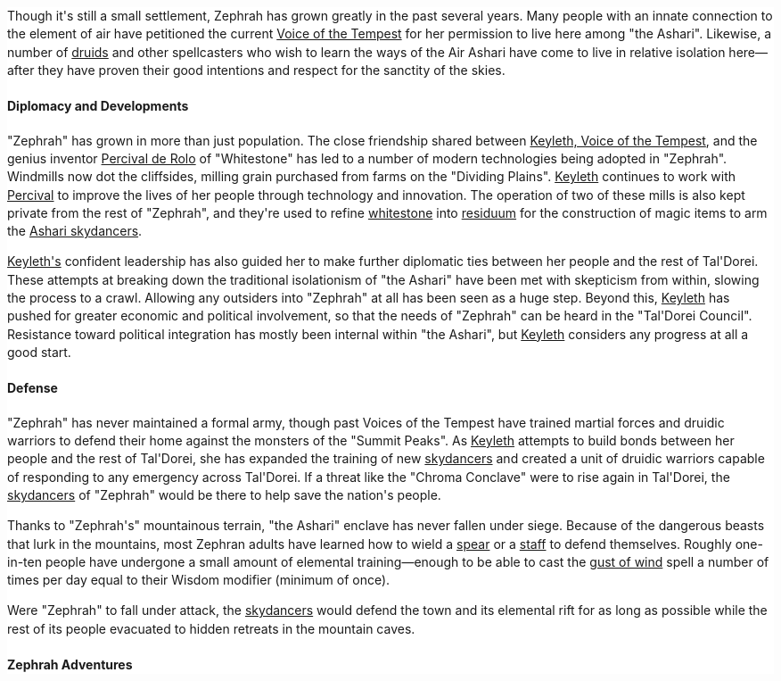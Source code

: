Though it's still a small settlement, Zephrah has grown greatly in the past several years. Many people with an innate connection to the element of air have petitioned the current [Voice of the Tempest](Mechanics/bestiary/npc/keyleth-voice-of-the-tempest-tdcsr.md) for her permission to live here among "the Ashari". Likewise, a number of [druids](Mechanics/bestiary/humanoid/druid.md) and other spellcasters who wish to learn the ways of the Air Ashari have come to live in relative isolation here—after they have proven their good intentions and respect for the sanctity of the skies.

#### Diplomacy and Developments

"Zephrah" has grown in more than just population. The close friendship shared between [Keyleth, Voice of the Tempest](Mechanics/bestiary/npc/keyleth-voice-of-the-tempest-tdcsr.md), and the genius inventor [Percival de Rolo](Mechanics/bestiary/humanoid/percival-de-rolo-tdcsr.md) of "Whitestone" has led to a number of modern technologies being adopted in "Zephrah". Windmills now dot the cliffsides, milling grain purchased from farms on the "Dividing Plains". [Keyleth](Mechanics/bestiary/npc/keyleth-voice-of-the-tempest-tdcsr.md) continues to work with [Percival](Mechanics/bestiary/humanoid/percival-de-rolo-tdcsr.md) to improve the lives of her people through technology and innovation. The operation of two of these mills is also kept private from the rest of "Zephrah", and they're used to refine [whitestone](Mechanics/items/whitestone-tdcsr.md) into [residuum](Mechanics/items/residuum-tdcsr.md) for the construction of magic items to arm the [Ashari skydancers](Mechanics/bestiary/humanoid/ashari-skydancer-tdcsr.md).

[Keyleth's](Mechanics/bestiary/npc/keyleth-voice-of-the-tempest-tdcsr.md) confident leadership has also guided her to make further diplomatic ties between her people and the rest of Tal'Dorei. These attempts at breaking down the traditional isolationism of "the Ashari" have been met with skepticism from within, slowing the process to a crawl. Allowing any outsiders into "Zephrah" at all has been seen as a huge step. Beyond this, [Keyleth](Mechanics/bestiary/npc/keyleth-voice-of-the-tempest-tdcsr.md) has pushed for greater economic and political involvement, so that the needs of "Zephrah" can be heard in the "Tal'Dorei Council". Resistance toward political integration has mostly been internal within "the Ashari", but [Keyleth](Mechanics/bestiary/npc/keyleth-voice-of-the-tempest-tdcsr.md) considers any progress at all a good start.

#### Defense

"Zephrah" has never maintained a formal army, though past Voices of the Tempest have trained martial forces and druidic warriors to defend their home against the monsters of the "Summit Peaks". As [Keyleth](Mechanics/bestiary/npc/keyleth-voice-of-the-tempest-tdcsr.md) attempts to build bonds between her people and the rest of Tal'Dorei, she has expanded the training of new [skydancers](Mechanics/bestiary/humanoid/ashari-skydancer-tdcsr.md) and created a unit of druidic warriors capable of responding to any emergency across Tal'Dorei. If a threat like the "Chroma Conclave" were to rise again in Tal'Dorei, the [skydancers](Mechanics/bestiary/humanoid/ashari-skydancer-tdcsr.md) of "Zephrah" would be there to help save the nation's people.

Thanks to "Zephrah's" mountainous terrain, "the Ashari" enclave has never fallen under siege. Because of the dangerous beasts that lurk in the mountains, most Zephran adults have learned how to wield a [spear](Mechanics/items/spear.md) or a [staff](Mechanics/items/staff.md) to defend themselves. Roughly one-in-ten people have undergone a small amount of elemental training—enough to be able to cast the [gust of wind](Mechanics/spells/gust-of-wind.md) spell a number of times per day equal to their Wisdom modifier (minimum of once).

Were "Zephrah" to fall under attack, the [skydancers](Mechanics/bestiary/humanoid/ashari-skydancer-tdcsr.md) would defend the town and its elemental rift for as long as possible while the rest of its people evacuated to hidden retreats in the mountain caves.

#### Zephrah Adventures
